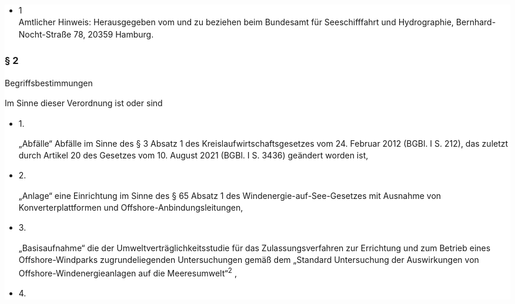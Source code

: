   - <span id="BJNR0080A0023BJNE000300000.html#f824937_01"></span><span class="FootnoteSuper">1
    </span>  
    Amtlicher Hinweis: Herausgegeben vom und zu beziehen beim Bundesamt
    für Seeschifffahrt und Hydrographie, Bernhard-Nocht-Straße 78, 20359
    Hamburg.

</div>

</div>

<span id="BJNR0080A0023BJNE000400000.html"></span>

### § 2  
Begriffsbestimmungen

<div>

<div class="jnhtml">

<div>

<div class="jurAbsatz">

Im Sinne dieser Verordnung ist oder sind

  - 1\.
    
    <div>
    
    „Abfälle“ Abfälle im Sinne des § 3 Absatz 1 des
    Kreislaufwirtschaftsgesetzes vom 24. Februar 2012 (BGBl. I S. 212),
    das zuletzt durch Artikel 20 des Gesetzes vom 10. August 2021 (BGBl.
    I S. 3436) geändert worden ist,
    
    </div>

  - 2\.
    
    <div>
    
    „Anlage“ eine Einrichtung im Sinne des § 65 Absatz 1 des
    Windenergie-auf-See-Gesetzes mit Ausnahme von Konverterplattformen
    und Offshore-Anbindungsleitungen,
    
    </div>

  - 3\.
    
    <div>
    
    „Basisaufnahme“ die der Umweltverträglichkeitsstudie für das
    Zulassungsverfahren zur Errichtung und zum Betrieb eines
    Offshore-Windparks zugrundeliegenden Untersuchungen gemäß dem
    „Standard Untersuchung der Auswirkungen von
    Offshore-Windenergieanlagen auf die
    Meeresumwelt“<!-- FNR_Anker --><sup><!-- FNR_Pos -->2</sup> ,
    
    </div>

  - 4\.
    